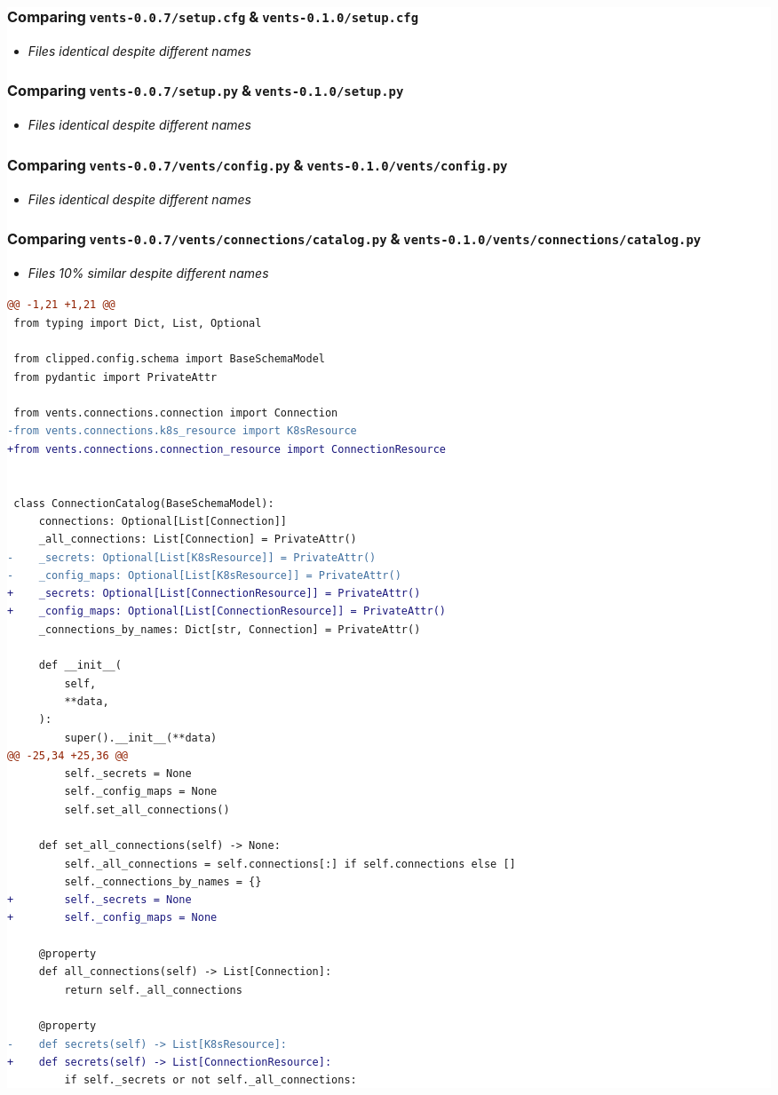 ### Comparing `vents-0.0.7/setup.cfg` & `vents-0.1.0/setup.cfg`

 * *Files identical despite different names*

### Comparing `vents-0.0.7/setup.py` & `vents-0.1.0/setup.py`

 * *Files identical despite different names*

### Comparing `vents-0.0.7/vents/config.py` & `vents-0.1.0/vents/config.py`

 * *Files identical despite different names*

### Comparing `vents-0.0.7/vents/connections/catalog.py` & `vents-0.1.0/vents/connections/catalog.py`

 * *Files 10% similar despite different names*

```diff
@@ -1,21 +1,21 @@
 from typing import Dict, List, Optional
 
 from clipped.config.schema import BaseSchemaModel
 from pydantic import PrivateAttr
 
 from vents.connections.connection import Connection
-from vents.connections.k8s_resource import K8sResource
+from vents.connections.connection_resource import ConnectionResource
 
 
 class ConnectionCatalog(BaseSchemaModel):
     connections: Optional[List[Connection]]
     _all_connections: List[Connection] = PrivateAttr()
-    _secrets: Optional[List[K8sResource]] = PrivateAttr()
-    _config_maps: Optional[List[K8sResource]] = PrivateAttr()
+    _secrets: Optional[List[ConnectionResource]] = PrivateAttr()
+    _config_maps: Optional[List[ConnectionResource]] = PrivateAttr()
     _connections_by_names: Dict[str, Connection] = PrivateAttr()
 
     def __init__(
         self,
         **data,
     ):
         super().__init__(**data)
@@ -25,34 +25,36 @@
         self._secrets = None
         self._config_maps = None
         self.set_all_connections()
 
     def set_all_connections(self) -> None:
         self._all_connections = self.connections[:] if self.connections else []
         self._connections_by_names = {}
+        self._secrets = None
+        self._config_maps = None
 
     @property
     def all_connections(self) -> List[Connection]:
         return self._all_connections
 
     @property
-    def secrets(self) -> List[K8sResource]:
+    def secrets(self) -> List[ConnectionResource]:
         if self._secrets or not self._all_connections:
```